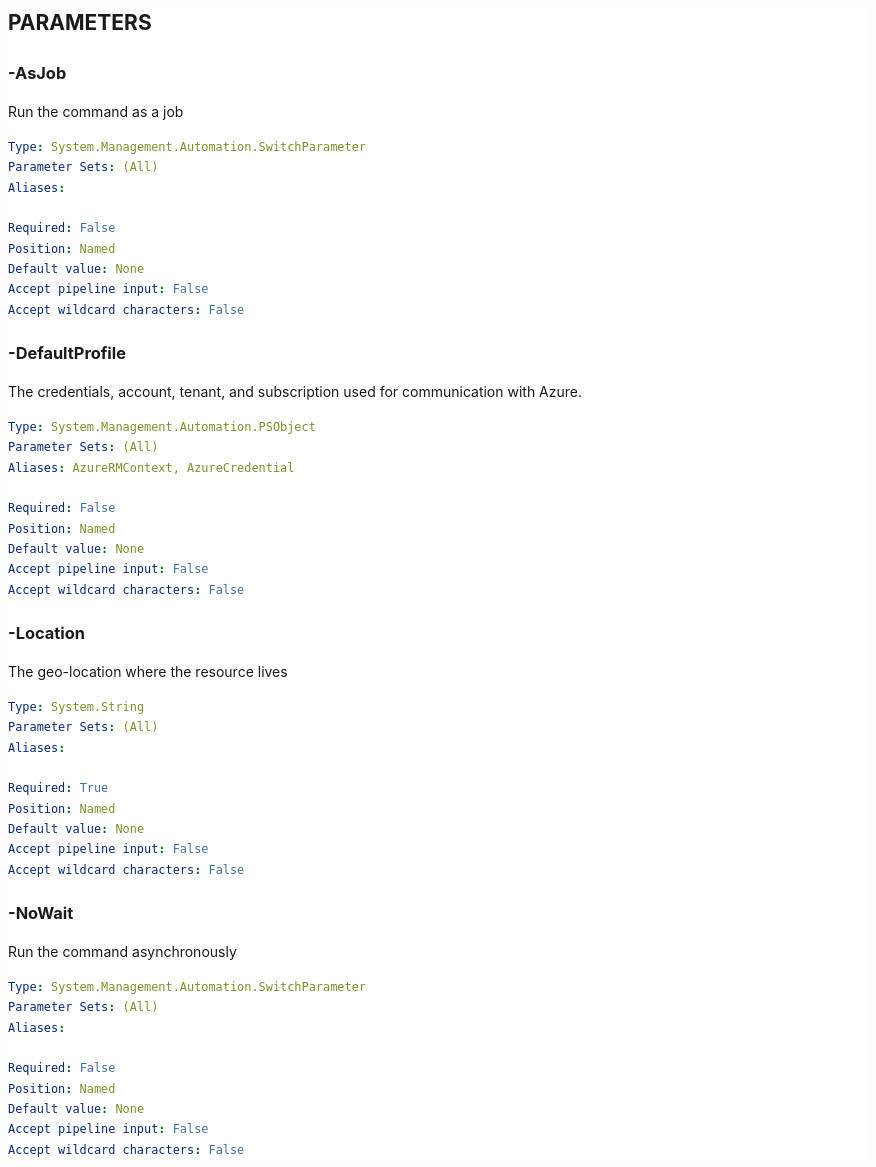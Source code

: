 ## PARAMETERS

### -AsJob
Run the command as a job

```yaml
Type: System.Management.Automation.SwitchParameter
Parameter Sets: (All)
Aliases:

Required: False
Position: Named
Default value: None
Accept pipeline input: False
Accept wildcard characters: False
```

### -DefaultProfile
The credentials, account, tenant, and subscription used for communication with Azure.

```yaml
Type: System.Management.Automation.PSObject
Parameter Sets: (All)
Aliases: AzureRMContext, AzureCredential

Required: False
Position: Named
Default value: None
Accept pipeline input: False
Accept wildcard characters: False
```

### -Location
The geo-location where the resource lives

```yaml
Type: System.String
Parameter Sets: (All)
Aliases:

Required: True
Position: Named
Default value: None
Accept pipeline input: False
Accept wildcard characters: False
```

### -NoWait
Run the command asynchronously

```yaml
Type: System.Management.Automation.SwitchParameter
Parameter Sets: (All)
Aliases:

Required: False
Position: Named
Default value: None
Accept pipeline input: False
Accept wildcard characters: False
```
